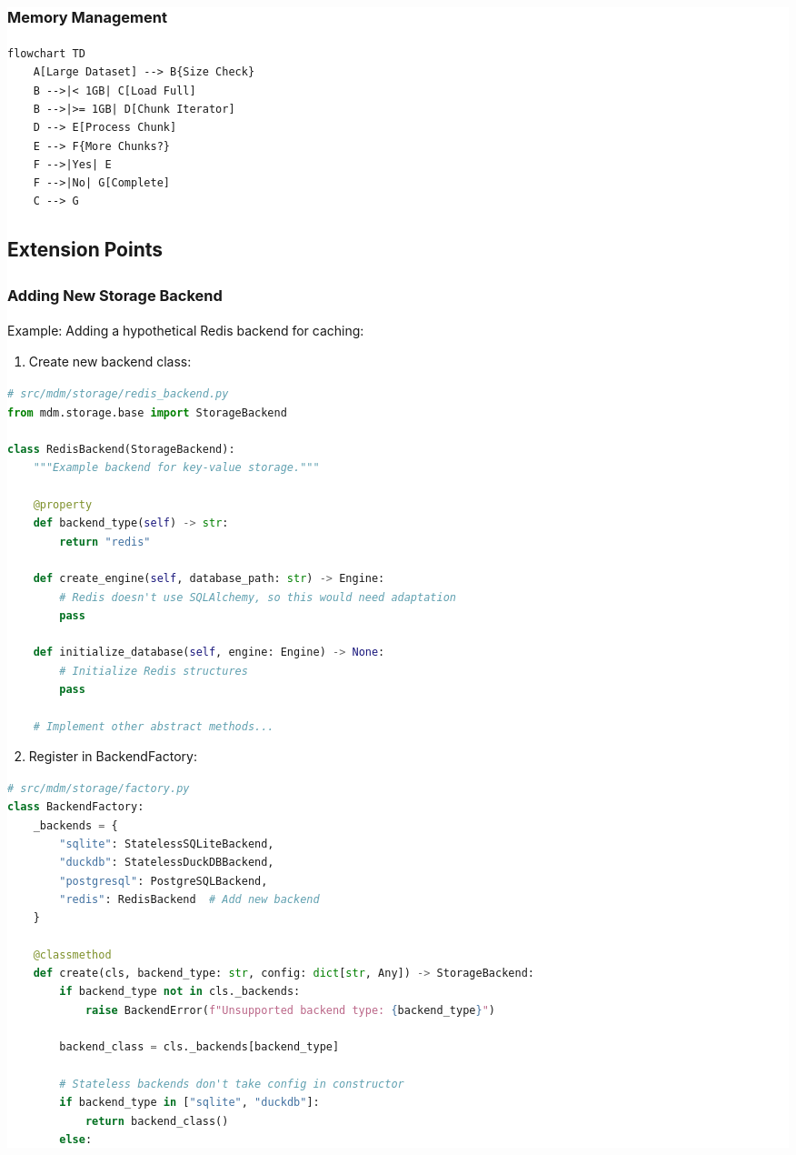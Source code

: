 ### Memory Management

```mermaid
flowchart TD
    A[Large Dataset] --> B{Size Check}
    B -->|< 1GB| C[Load Full]
    B -->|>= 1GB| D[Chunk Iterator]
    D --> E[Process Chunk]
    E --> F{More Chunks?}
    F -->|Yes| E
    F -->|No| G[Complete]
    C --> G
```

## Extension Points

### Adding New Storage Backend

Example: Adding a hypothetical Redis backend for caching:

1. Create new backend class:
```python
# src/mdm/storage/redis_backend.py
from mdm.storage.base import StorageBackend

class RedisBackend(StorageBackend):
    """Example backend for key-value storage."""
    
    @property
    def backend_type(self) -> str:
        return "redis"
    
    def create_engine(self, database_path: str) -> Engine:
        # Redis doesn't use SQLAlchemy, so this would need adaptation
        pass
    
    def initialize_database(self, engine: Engine) -> None:
        # Initialize Redis structures
        pass
    
    # Implement other abstract methods...
```

2. Register in BackendFactory:
```python
# src/mdm/storage/factory.py
class BackendFactory:
    _backends = {
        "sqlite": StatelessSQLiteBackend,
        "duckdb": StatelessDuckDBBackend,
        "postgresql": PostgreSQLBackend,
        "redis": RedisBackend  # Add new backend
    }
    
    @classmethod
    def create(cls, backend_type: str, config: dict[str, Any]) -> StorageBackend:
        if backend_type not in cls._backends:
            raise BackendError(f"Unsupported backend type: {backend_type}")
        
        backend_class = cls._backends[backend_type]
        
        # Stateless backends don't take config in constructor
        if backend_type in ["sqlite", "duckdb"]:
            return backend_class()
        else:
```